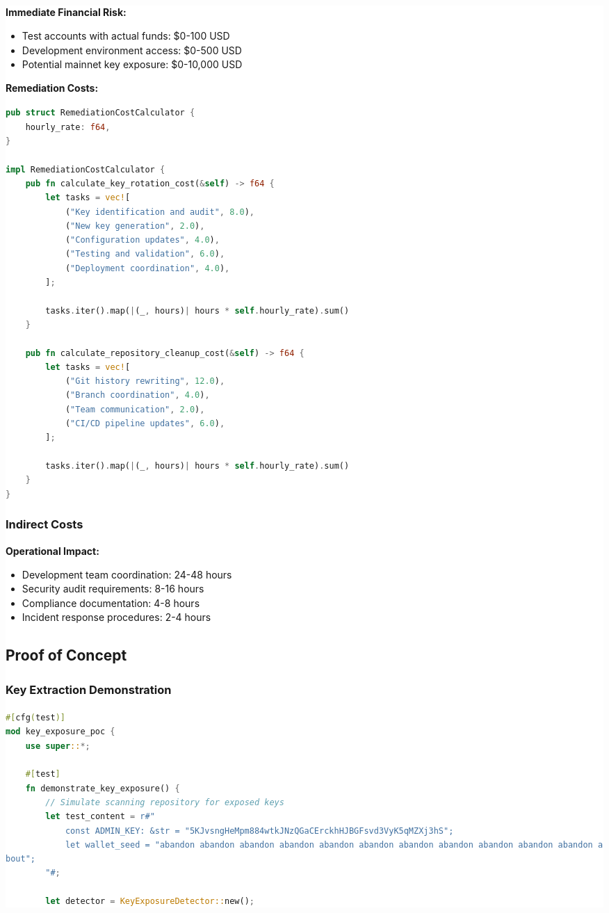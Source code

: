 **Immediate Financial Risk:**
- Test accounts with actual funds: $0-100 USD
- Development environment access: $0-500 USD
- Potential mainnet key exposure: $0-10,000 USD

**Remediation Costs:**
```rust
pub struct RemediationCostCalculator {
    hourly_rate: f64,
}

impl RemediationCostCalculator {
    pub fn calculate_key_rotation_cost(&self) -> f64 {
        let tasks = vec![
            ("Key identification and audit", 8.0),
            ("New key generation", 2.0),
            ("Configuration updates", 4.0),
            ("Testing and validation", 6.0),
            ("Deployment coordination", 4.0),
        ];

        tasks.iter().map(|(_, hours)| hours * self.hourly_rate).sum()
    }

    pub fn calculate_repository_cleanup_cost(&self) -> f64 {
        let tasks = vec![
            ("Git history rewriting", 12.0),
            ("Branch coordination", 4.0),
            ("Team communication", 2.0),
            ("CI/CD pipeline updates", 6.0),
        ];

        tasks.iter().map(|(_, hours)| hours * self.hourly_rate).sum()
    }
}
```

### Indirect Costs

**Operational Impact:**
- Development team coordination: 24-48 hours
- Security audit requirements: 8-16 hours
- Compliance documentation: 4-8 hours
- Incident response procedures: 2-4 hours

## Proof of Concept

### Key Extraction Demonstration

```rust
#[cfg(test)]
mod key_exposure_poc {
    use super::*;

    #[test]
    fn demonstrate_key_exposure() {
        // Simulate scanning repository for exposed keys
        let test_content = r#"
            const ADMIN_KEY: &str = "5KJvsngHeMpm884wtkJNzQGaCErckhHJBGFsvd3VyK5qMZXj3hS";
            let wallet_seed = "abandon abandon abandon abandon abandon abandon abandon abandon abandon abandon abandon about";
        "#;

        let detector = KeyExposureDetector::new();
```
